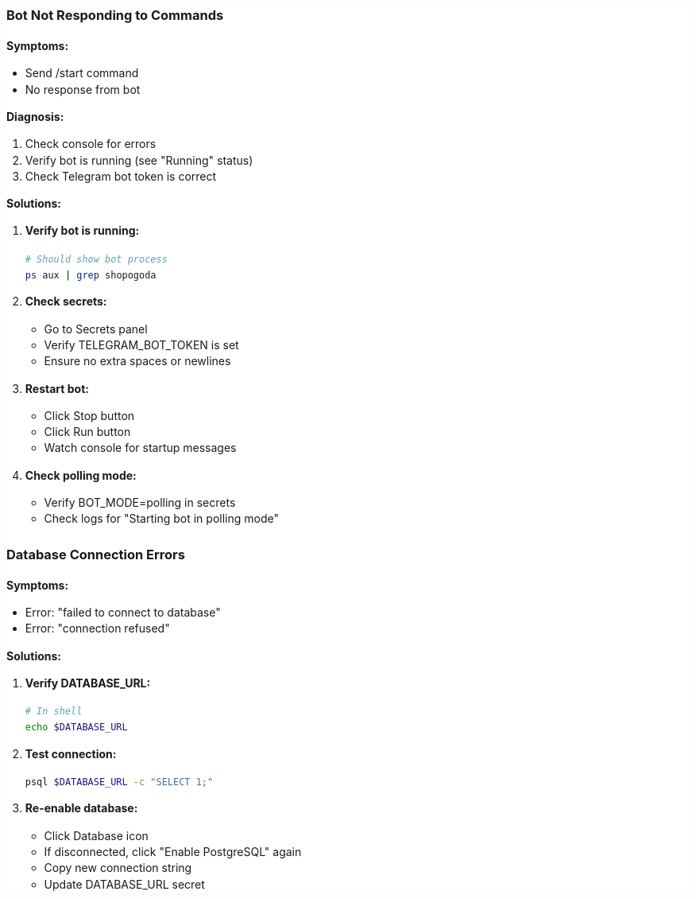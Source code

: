 ### Bot Not Responding to Commands

**Symptoms:**

- Send /start command
- No response from bot

**Diagnosis:**

1. Check console for errors
2. Verify bot is running (see "Running" status)
3. Check Telegram bot token is correct

**Solutions:**

1. **Verify bot is running:**

   ```bash
   # Should show bot process
   ps aux | grep shopogoda
   ```

2. **Check secrets:**
   - Go to Secrets panel
   - Verify TELEGRAM_BOT_TOKEN is set
   - Ensure no extra spaces or newlines

3. **Restart bot:**
   - Click Stop button
   - Click Run button
   - Watch console for startup messages

4. **Check polling mode:**
   - Verify BOT_MODE=polling in secrets
   - Check logs for "Starting bot in polling mode"

### Database Connection Errors

**Symptoms:**

- Error: "failed to connect to database"
- Error: "connection refused"

**Solutions:**

1. **Verify DATABASE_URL:**

   ```bash
   # In shell
   echo $DATABASE_URL
   ```

2. **Test connection:**

   ```bash
   psql $DATABASE_URL -c "SELECT 1;"
   ```

3. **Re-enable database:**
   - Click Database icon
   - If disconnected, click "Enable PostgreSQL" again
   - Copy new connection string
   - Update DATABASE_URL secret
